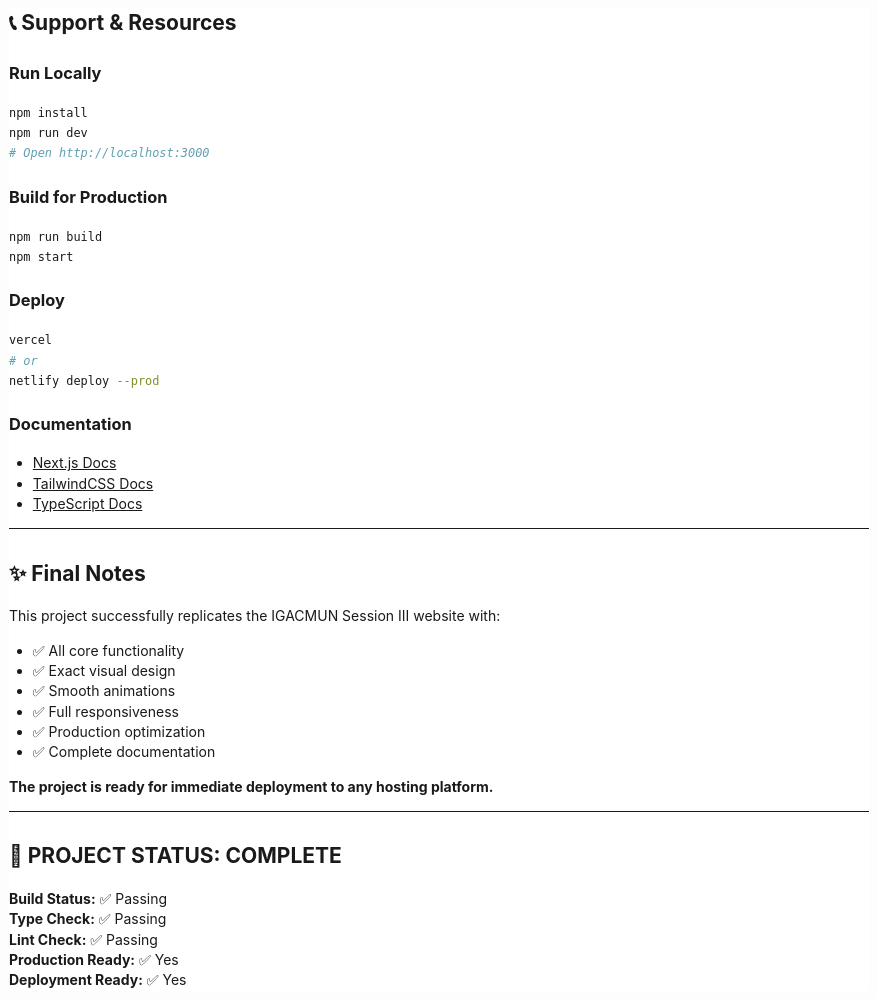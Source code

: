 
## 📞 Support & Resources

### Run Locally
```bash
npm install
npm run dev
# Open http://localhost:3000
```

### Build for Production
```bash
npm run build
npm start
```

### Deploy
```bash
vercel
# or
netlify deploy --prod
```

### Documentation
- [Next.js Docs](https://nextjs.org/docs)
- [TailwindCSS Docs](https://tailwindcss.com/docs)
- [TypeScript Docs](https://www.typescriptlang.org/docs)

---

## ✨ Final Notes

This project successfully replicates the IGACMUN Session III website with:

- ✅ All core functionality
- ✅ Exact visual design
- ✅ Smooth animations
- ✅ Full responsiveness
- ✅ Production optimization
- ✅ Complete documentation

**The project is ready for immediate deployment to any hosting platform.**

---

## 🎉 PROJECT STATUS: **COMPLETE**

**Build Status:** ✅ Passing  
**Type Check:** ✅ Passing  
**Lint Check:** ✅ Passing  
**Production Ready:** ✅ Yes  
**Deployment Ready:** ✅ Yes  
